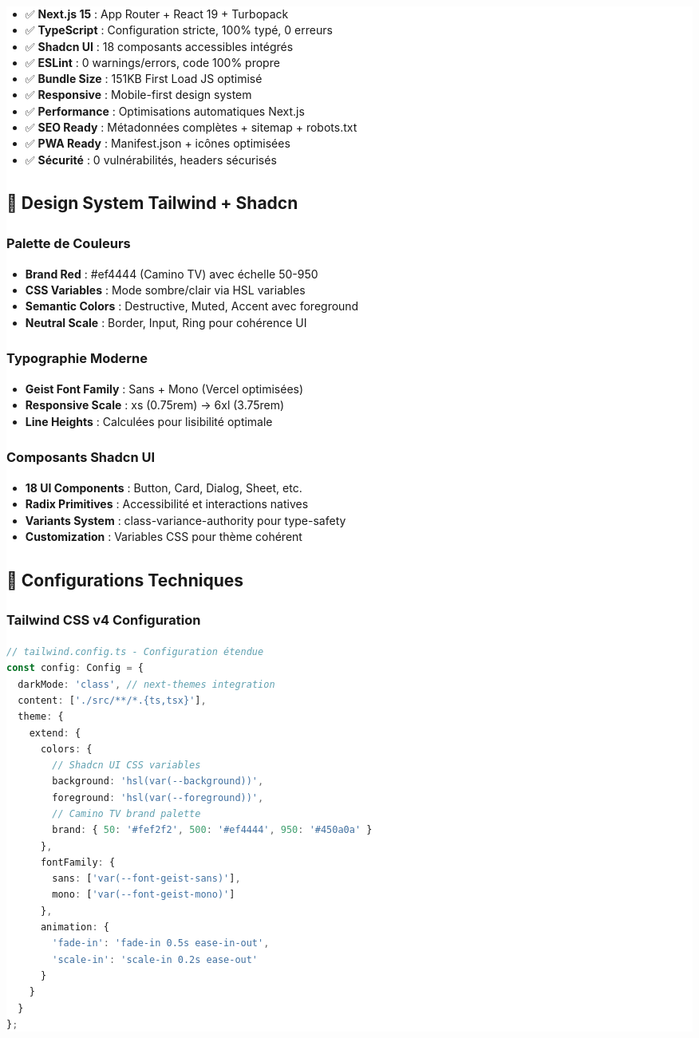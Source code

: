 - ✅ **Next.js 15** : App Router + React 19 + Turbopack
- ✅ **TypeScript** : Configuration stricte, 100% typé, 0 erreurs
- ✅ **Shadcn UI** : 18 composants accessibles intégrés
- ✅ **ESLint** : 0 warnings/errors, code 100% propre
- ✅ **Bundle Size** : 151KB First Load JS optimisé
- ✅ **Responsive** : Mobile-first design system
- ✅ **Performance** : Optimisations automatiques Next.js
- ✅ **SEO Ready** : Métadonnées complètes + sitemap + robots.txt
- ✅ **PWA Ready** : Manifest.json + icônes optimisées
- ✅ **Sécurité** : 0 vulnérabilités, headers sécurisés

## 🎨 Design System Tailwind + Shadcn

### Palette de Couleurs
- **Brand Red** : #ef4444 (Camino TV) avec échelle 50-950
- **CSS Variables** : Mode sombre/clair via HSL variables
- **Semantic Colors** : Destructive, Muted, Accent avec foreground
- **Neutral Scale** : Border, Input, Ring pour cohérence UI

### Typographie Moderne
- **Geist Font Family** : Sans + Mono (Vercel optimisées)
- **Responsive Scale** : xs (0.75rem) → 6xl (3.75rem)
- **Line Heights** : Calculées pour lisibilité optimale

### Composants Shadcn UI
- **18 UI Components** : Button, Card, Dialog, Sheet, etc.
- **Radix Primitives** : Accessibilité et interactions natives
- **Variants System** : class-variance-authority pour type-safety
- **Customization** : Variables CSS pour thème cohérent

## 🔧 Configurations Techniques

### Tailwind CSS v4 Configuration
```typescript
// tailwind.config.ts - Configuration étendue
const config: Config = {
  darkMode: 'class', // next-themes integration
  content: ['./src/**/*.{ts,tsx}'],
  theme: {
    extend: {
      colors: {
        // Shadcn UI CSS variables
        background: 'hsl(var(--background))',
        foreground: 'hsl(var(--foreground))',
        // Camino TV brand palette
        brand: { 50: '#fef2f2', 500: '#ef4444', 950: '#450a0a' }
      },
      fontFamily: {
        sans: ['var(--font-geist-sans)'],
        mono: ['var(--font-geist-mono)']
      },
      animation: {
        'fade-in': 'fade-in 0.5s ease-in-out',
        'scale-in': 'scale-in 0.2s ease-out'
      }
    }
  }
};
```
